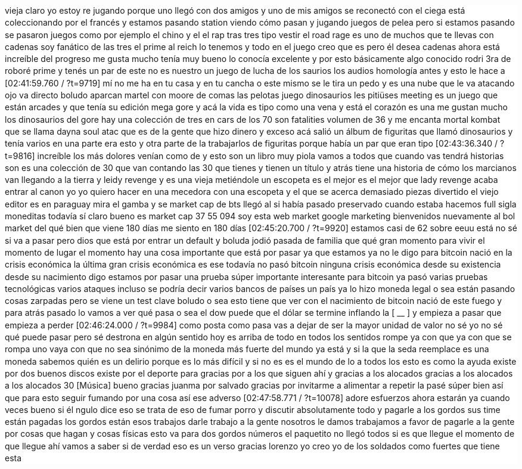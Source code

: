 vieja claro yo estoy re jugando porque uno llegó con dos amigos y uno de mis amigos se reconectó con el ciega está coleccionando por el francés y estamos pasando station viendo cómo pasan y jugando juegos de pelea pero si estamos pasando se pasaron juegos como por ejemplo el chino y el el rap tras tres tipo vestir el road rage es uno de muchos que te llevas con cadenas soy fanático de las tres el prime al reich lo tenemos y todo en el juego creo que es pero él desea cadenas ahora está increíble del progreso me gusta mucho tenía muy bueno lo conocía excelente y por esto básicamente algo conocido rodri 3ra de roboré prime y tenés un par de este no es nuestro un juego de lucha de los saurios los audios homología antes y esto le hace a 
[02:41:59.760 / ?t=9719]
mí no me ha en tu casa y en tu cancha o este mismo se le tira un pedo y es una nube que le va atacando ojo va directo boludo aparcan martel con moore de comas las pelotas juego dinosaurios les pitiüses meeting es un juego que están arcades y que tenía su edición mega gore y acá la vida es tipo como una vena y está el corazón es una me gustan mucho los dinosaurios del gore hay una colección de tres en cars de los 70 son fatalities volumen de 36 y me encanta mortal kombat que se llama dayna soul atac que es de la gente que hizo dinero y exceso acá salió un álbum de figuritas que llamó dinosaurios y tenía varios en una parte era esto y otra parte de la trabajarlos de figuritas porque había un par que eran tipo 
[02:43:36.340 / ?t=9816]
increíble los más dolores venían como de y esto son un libro muy piola vamos a todos que cuando vas tendrá historias son es una colección de 30 que van contando las 30 que tienes y tienen un título y atrás tiene una historia de cómo los marcianos van llegando a la tierra y leidy revenge y es una vieja metiéndole un escopeta es el mejor es el mejor que lady revenge acaba entrar al canon yo yo quiero hacer en una mecedora con una escopeta y el que se acerca demasiado piezas divertido el viejo editor es en paraguay mira el gamba y se market cap de bts llegó al si había pasado preservado cuando estaba hacemos full sigla moneditas todavía sí claro bueno es market cap 37 55 094 soy esta web market google marketing bienvenidos nuevamente al bol market del qué bien que viene 180 días me siento en 180 días 
[02:45:20.700 / ?t=9920]
estamos casi de 62 sobre eeuu está no sé si va a pasar pero dios que está por entrar un default y boluda jodió pasada de familia que qué gran momento para vivir el momento de lugar el momento hay una cosa importante que está por pasar ya que estamos ya no le digo para bitcoin nació en la crisis económica la última gran crisis económica es ese todavía no pasó bitcoin ninguna crisis económica desde su existencia desde su nacimiento digo estamos por pasar una prueba súper importante interesante para bitcoin ya pasó varias pruebas tecnológicas varios ataques incluso se podría decir varios bancos de países un país ya lo hizo moneda legal o sea están pasando cosas zarpadas pero se viene un test clave boludo o sea esto tiene que ver con el nacimiento de bitcoin nació de este fuego y para atrás pasado lo vamos a ver qué pasa o sea el dow puede que el dólar se termine inflando la [&nbsp;__&nbsp;] y empieza a pasar que empieza a perder 
[02:46:24.000 / ?t=9984]
como posta como pasa vas a dejar de ser la mayor unidad de valor no sé yo no sé qué puede pasar pero sé destrona en algún sentido hoy es arriba de todo en todos los sentidos rompe ya con que ya con que se rompa uno vaya con que no sea sinónimo de la moneda más fuerte del mundo ya está y si la que la seda reemplace es una moneda sabemos quién es un delirio porque es lo más difícil y si no es es el mundo de lo a todos los esto es como la ayuda existe por dos buenos discos existe por el deporte para gracias por a los que siguen ahí y gracias a los alocados gracias a los alocados a los alocados 30 [Música] bueno gracias juanma por salvado gracias por invitarme a alimentar a repetir la pasé súper bien así que para esto seguir fumando por una cosa así ese adverso 
[02:47:58.771 / ?t=10078]
adore esfuerzos ahora estarán ya cuando veces bueno si él ngulo dice eso se trata de eso de fumar porro y discutir absolutamente todo y pagarle a los gordos sus time están pagadas los gordos están esos trabajos darle trabajo a la gente nosotros le damos trabajamos a favor de pagarle a la gente por cosas que hagan y cosas físicas esto va para dos gordos números el paquetito no llegó todos si es que llegue el momento de que llegue ahí vamos a saber si de verdad eso es un verso gracias lorenzo yo creo yo de los soldados como fuertes que tiene esta
